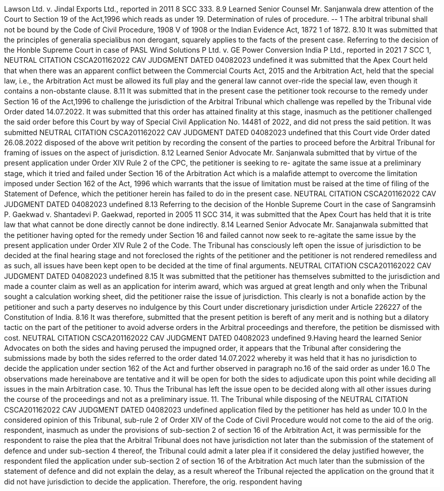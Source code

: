 Lawson Ltd. v. Jindal Exports Ltd., reported in 2011 8 SCC 333. 8.9 Learned Senior Counsel Mr. Sanjanwala drew attention of the Court to Section 19 of the Act,1996 which reads as under 19. Determination of rules of procedure. -- 1 The arbitral tribunal shall not be bound by the Code of Civil Procedure, 1908 V of 1908 or the Indian Evidence Act, 1872 1 of 1872. 8.10 It was submitted that the principles of generalia specialibus non derogant, squarely applies to the facts of the present case. Referring to the decision of the Honble Supreme Court in case of PASL Wind Solutions P Ltd. v. GE Power Conversion India P Ltd., reported in 2021 7 SCC 1, NEUTRAL CITATION CSCA201162022 CAV JUDGMENT DATED 04082023 undefined it was submitted that the Apex Court held that when there was an apparent conflict between the Commercial Courts Act, 2015 and the Arbitration Act, held that the special law, i.e., the Arbitration Act must be allowed its full play and the general law cannot over-ride the special law, even though it contains a non-obstante clause. 8.11 It was submitted that in the present case the petitioner took recourse to the remedy under Section 16 of the Act,1996 to challenge the jurisdiction of the Arbitral Tribunal which challenge was repelled by the Tribunal vide Order dated 14.07.2022. It was submitted that this order has attained finality at this stage, inasmuch as the petitioner challenged the said order before this Court by way of Special Civil Application No. 14481 of 2022, and did not press the said petition. It was submitted NEUTRAL CITATION CSCA201162022 CAV JUDGMENT DATED 04082023 undefined that this Court vide Order dated 26.08.2022 disposed of the above writ petition by recording the consent of the parties to proceed before the Arbitral Tribunal for framing of issues on the aspect of jurisdiction. 8.12 Learned Senior Advocate Mr. Sanjanwala submitted that by virtue of the present application under Order XIV Rule 2 of the CPC, the petitioner is seeking to re- agitate the same issue at a preliminary stage, which it tried and failed under Section 16 of the Arbitration Act which is a malafide attempt to overcome the limitation imposed under Section 162 of the Act, 1996 which warrants that the issue of limitation must be raised at the time of filing of the Statement of Defence, which the petitioner herein has failed to do in the present case. NEUTRAL CITATION CSCA201162022 CAV JUDGMENT DATED 04082023 undefined 8.13 Referring to the decision of the Honble Supreme Court in the case of Sangramsinh P. Gaekwad v. Shantadevi P. Gaekwad, reported in 2005 11 SCC 314, it was submitted that the Apex Court has held that it is trite law that what cannot be done directly cannot be done indirectly. 8.14 Learned Senior Advocate Mr. Sanajanwala submitted that the petitioner having opted for the remedy under Section 16 and failed cannot now seek to re-agitate the same issue by the present application under Order XIV Rule 2 of the Code. The Tribunal has consciously left open the issue of jurisdiction to be decided at the final hearing stage and not foreclosed the rights of the petitioner and the petitioner is not rendered remediless and as such, all issues have been kept open to be decided at the time of final arguments. NEUTRAL CITATION CSCA201162022 CAV JUDGMENT DATED 04082023 undefined 8.15 It was submitted that the petitioner has themselves submitted to the jurisdiction and made a counter claim as well as an application for interim award, which was argued at great length and only when the Tribunal sought a calculation working sheet, did the petitioner raise the issue of jurisdiction. This clearly is not a bonafide action by the petitioner and such a party deserves no indulgence by this Court under discretionary jurisdiction under Article 226227 of the Constitution of India. 8.16 It was therefore, submitted that the present petition is bereft of any merit and is nothing but a dilatory tactic on the part of the petitioner to avoid adverse orders in the Arbitral proceedings and therefore, the petition be dismissed with cost. NEUTRAL CITATION CSCA201162022 CAV JUDGMENT DATED 04082023 undefined 9.Having heard the learned Senior Advocates on both the sides and having perused the impugned order, it appears that the Tribunal after considering the submissions made by both the sides referred to the order dated 14.07.2022 whereby it was held that it has no jurisdiction to decide the application under section 162 of the Act and further observed in paragraph no.16 of the said order as under 16.0 The observations made hereinabove are tentative and it will be open for both the sides to adjudicate upon this point while deciding all issues in the main Arbitration case. 10. Thus the Tribunal has left the issue open to be decided along with all other issues during the course of the proceedings and not as a preliminary issue. 11. The Tribunal while disposing of the NEUTRAL CITATION CSCA201162022 CAV JUDGMENT DATED 04082023 undefined application filed by the petitioner has held as under 10.0 In the considered opinion of this Tribunal, sub-rule 2 of Order XIV of the Code of Civil Procedure would not come to the aid of the orig. respondent, inasmuch as under the provisions of sub-section 2 of section 16 of the Arbitration Act, it was permissible for the respondent to raise the plea that the Arbitral Tribunal does not have jurisdiction not later than the submission of the statement of defence and under sub-section 4 thereof, the Tribunal could admit a later plea if it considered the delay justified however, the respondent filed the application under sub-section 2 of section 16 of the Arbitration Act much later than the submission of the statement of defence and did not explain the delay, as a result whereof the Tribunal rejected the application on the ground that it did not have jurisdiction to decide the application. Therefore, the orig. respondent having